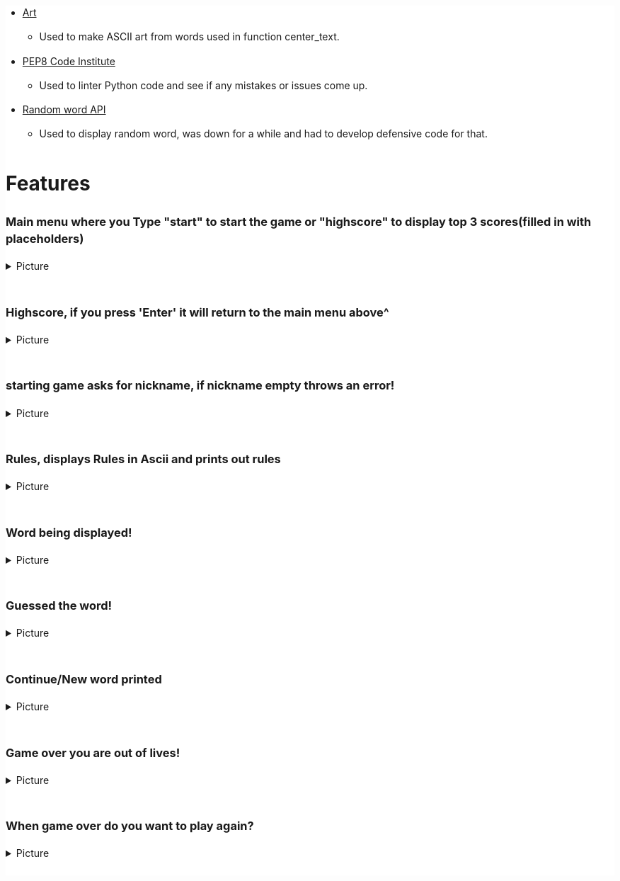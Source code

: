 - [Art](https://pypi.org/project/art/)
    - Used to make ASCII art from words used in function center_text.

- [PEP8 Code Institute](https://pep8ci.herokuapp.com/#)
    - Used to linter Python code and see if any mistakes or issues come up.

- [Random word API](https://random-word-api.herokuapp.com/home)
    - Used to display random word, was down for a while and had to develop defensive code for that.

# Features

### Main menu where you Type "start" to start the game or "highscore" to display top 3 scores(filled in with placeholders)
<details><summary>Picture</summary></details>
<br>

### Highscore, if you press 'Enter' it will return to the main menu above^
<details><summary>Picture</summary></details>
<br>

### starting game asks for nickname, if nickname empty throws an error!
<details><summary>Picture</summary></details>
<br>

### Rules, displays Rules in Ascii and prints out rules
<details><summary>Picture</summary></details>
<br>

### Word being displayed!
<details><summary>Picture</summary></details>
<br>

### Guessed the word!
<details><summary>Picture</summary></details>
<br>

### Continue/New word printed
<details><summary>Picture</summary></details>
<br>

### Game over you are out of lives!
<details><summary>Picture</summary></details>
<br>

### When game over do you want to play again?
<details><summary>Picture</summary></details>
<br>
